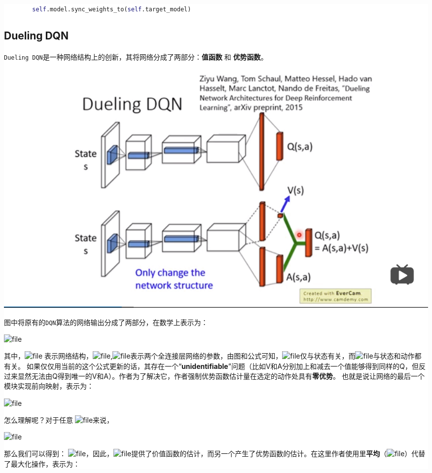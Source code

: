 ```python
        self.model.sync_weights_to(self.target_model)
```

## Dueling DQN

`Dueling DQN`是一种网络结构上的创新，其将网络分成了两部分：**值函数** 和 **优势函数**。

![file](./dueling_dqn.png)

图中将原有的`DQN`算法的网络输出分成了两部分，在数学上表示为：

![file](https://www.zhihu.com/equation?tex=Q%28s%2C+a+%3B+%5Ctheta%2C+%5Calpha%2C+%5Cbeta%29%3DV%28s+%3B+%5Ctheta%2C+%5Cbeta%29%2BA%28s%2C+a+%3B+%5Ctheta%2C+%5Calpha%29+%5C%5C)

其中，![file](https://www.zhihu.com/equation?tex=%5Ctheta) 表示网络结构，![file](https://www.zhihu.com/equation?tex=%5Calpha),![file](https://www.zhihu.com/equation?tex=%5Cbeta)表示两个全连接层网络的参数，由图和公式可知，![file](https://www.zhihu.com/equation?tex=V)仅与状态有关，而![file](https://www.zhihu.com/equation?tex=A)与状态和动作都有关。 如果仅仅用当前的这个公式更新的话，其存在一个“**unidentifiable**”问题（比如V和A分别加上和减去一个值能够得到同样的Q，但反过来显然无法由Q得到唯一的V和A）。作者为了解决它，作者强制优势函数估计量在选定的动作处具有**零优势**。 也就是说让网络的最后一个模块实现前向映射，表示为：

![file](https://www.zhihu.com/equation?tex=%5Cbegin%7Barray%7D%7Bl%7DQ%28s%2C+a+%3B+%5Ctheta%2C+%5Calpha%2C+%5Cbeta%29%3DV%28s+%3B+%5Ctheta%2C+%5Cbeta%29%2B+%5Cleft%28A%28s%2C+a+%3B+%5Ctheta%2C+%5Calpha%29-%5Cmax+_%7Ba%5E%7B%5Cprime%7D+%5Cin%7C%5Cmathcal%7BA%7D%7C%7D+A%5Cleft%28s%2C+a%5E%7B%5Cprime%7D+%3B+%5Ctheta%2C+%5Calpha%5Cright%29%5Cright%29%5Cend%7Barray%7D+%5C%5C)

怎么理解呢？对于任意 ![file](https://www.zhihu.com/equation?tex=a)来说，

![file](https://www.zhihu.com/equation?tex=a%5E%7B%2A%7D%3D%5Carg+%5Cmax+_%7Ba%5E%7B%5Cprime%7D+%5Cin+%5Cmathcal%7BA%7D%7D+Q%5Cleft%28s%2C+a%5E%7B%5Cprime%7D+%3B+%5Ctheta%2C+%5Calpha%2C+%5Cbeta%5Cright%29%3D+%5Carg+%5Cmax+_%7Ba%5E%7B%5Cprime%7D+%5Cin+%5Cmathcal%7BA%7D%7D+A%5Cleft%28s%2C+a%5E%7B%5Cprime%7D+%3B+%5Ctheta%2C+%5Calpha%5Cright%29+%5C%5C)

那么我们可以得到： ![file](https://www.zhihu.com/equation?tex=Q%5Cleft%28s%2C+a%5E%7B%2A%7D+%3B+%5Ctheta%2C+%5Calpha%2C+%5Cbeta%5Cright%29%3D+V%28s+%3B+%5Ctheta%2C+%5Cbeta%29)，因此，![file](https://www.zhihu.com/equation?tex=V%28s%3B+%5Ctheta%2C+%5Cbeta%29)提供了价值函数的估计，而另一个产生了优势函数的估计。在这里作者使用里**平均**（![file](https://www.zhihu.com/equation?tex=%5Cfrac%7B1%7D%7B%7C%5Cmathcal%7BA%7D%7C%7D)）代替了最大化操作，表示为：

